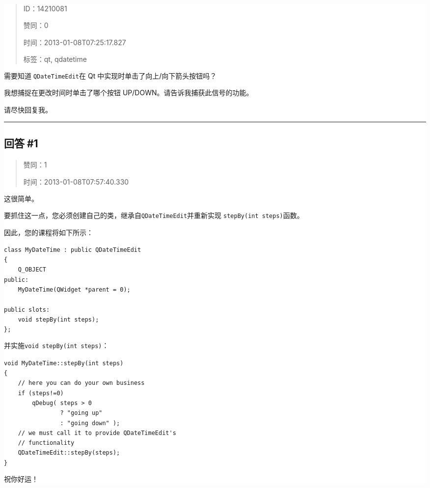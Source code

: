 > ID：14210081
> 
> 赞同：0
> 
> 时间：2013-01-08T07:25:17.827
> 
> 标签：qt, qdatetime

需要知道 `QDateTimeEdit`在 Qt 中实现时单击了向上/向下箭头按钮吗？

我想捕捉在更改时间时单击了哪个按钮 UP/DOWN。请告诉我捕获此信号的功能。

请尽快回复我。

* * *

## 回答 #1

> 赞同：1
> 
> 时间：2013-01-08T07:57:40.330

这很简单。

要抓住这一点，您必须创建自己的类，继承自`QDateTimeEdit`并重新实现 `stepBy(int steps)`函数。

因此，您的课程将如下所示：

```
class MyDateTime : public QDateTimeEdit
{
    Q_OBJECT
public:
    MyDateTime(QWidget *parent = 0);

public slots:
    void stepBy(int steps);
}; 
```

并实施`void stepBy(int steps)`：

```
void MyDateTime::stepBy(int steps)
{
    // here you can do your own business
    if (steps!=0)
        qDebug( steps > 0
                ? "going up"
                : "going down" );
    // we must call it to provide QDateTimeEdit's
    // functionality
    QDateTimeEdit::stepBy(steps);
} 
```

祝你好运！
